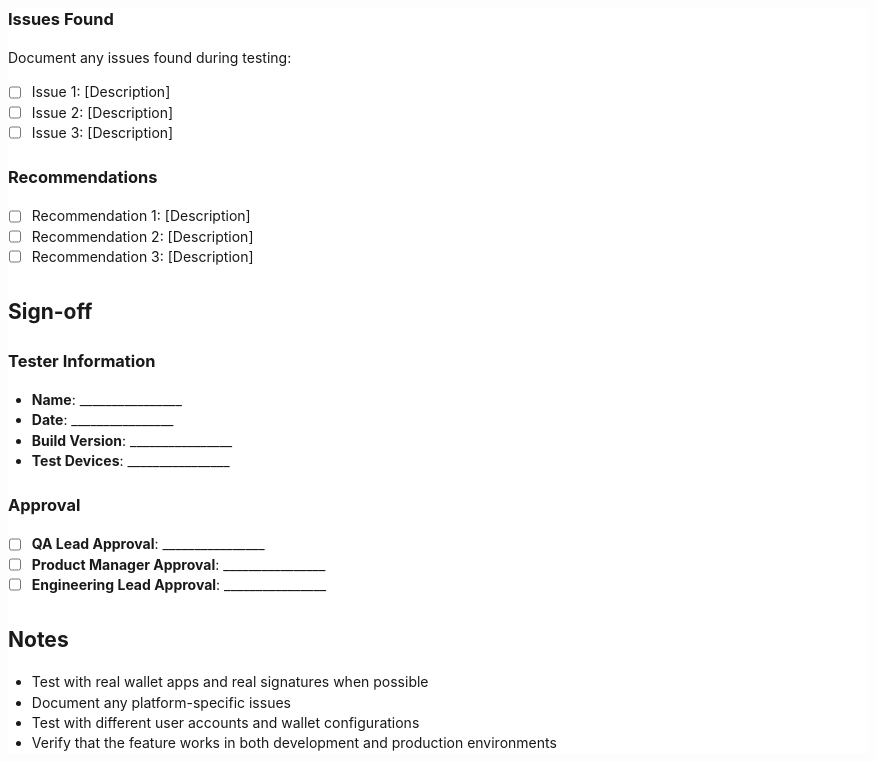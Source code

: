 ### Issues Found
Document any issues found during testing:
- [ ] Issue 1: [Description]
- [ ] Issue 2: [Description]
- [ ] Issue 3: [Description]

### Recommendations
- [ ] Recommendation 1: [Description]
- [ ] Recommendation 2: [Description]
- [ ] Recommendation 3: [Description]

## Sign-off

### Tester Information
- **Name**: ________________
- **Date**: ________________
- **Build Version**: ________________
- **Test Devices**: ________________

### Approval
- [ ] **QA Lead Approval**: ________________
- [ ] **Product Manager Approval**: ________________
- [ ] **Engineering Lead Approval**: ________________

## Notes
- Test with real wallet apps and real signatures when possible
- Document any platform-specific issues
- Test with different user accounts and wallet configurations
- Verify that the feature works in both development and production environments
